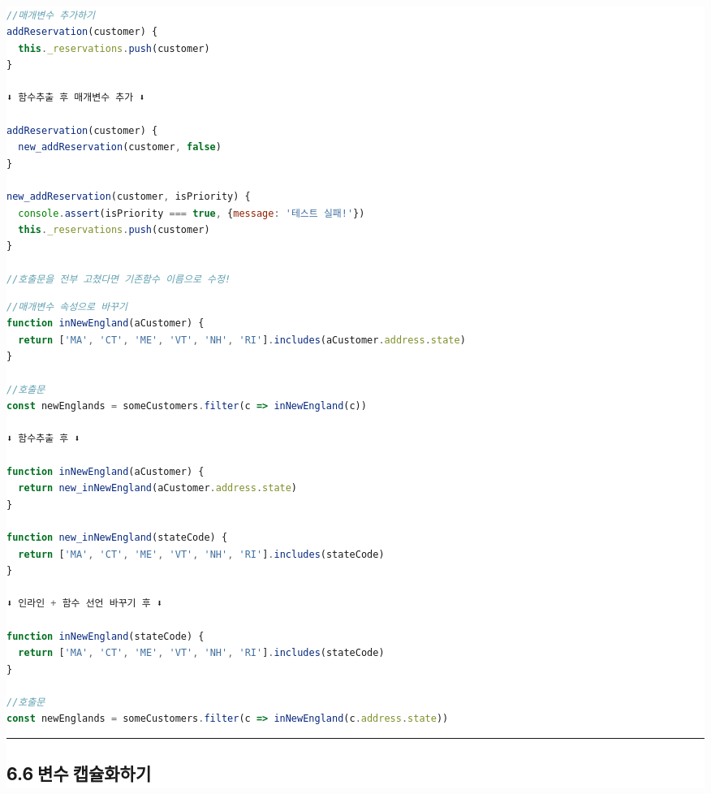 ```js
//매개변수 추가하기
addReservation(customer) {
  this._reservations.push(customer)
}

⬇ 함수추출 후 매개변수 추가 ⬇

addReservation(customer) {
  new_addReservation(customer, false)
}

new_addReservation(customer, isPriority) {
  console.assert(isPriority === true, {message: '테스트 실패!'})
  this._reservations.push(customer)
}

//호출문을 전부 고쳤다면 기존함수 이름으로 수정!
```

```js
//매개변수 속성으로 바꾸기
function inNewEngland(aCustomer) {
  return ['MA', 'CT', 'ME', 'VT', 'NH', 'RI'].includes(aCustomer.address.state)
}

//호출문
const newEnglands = someCustomers.filter(c => inNewEngland(c))

⬇ 함수추출 후 ⬇

function inNewEngland(aCustomer) {
  return new_inNewEngland(aCustomer.address.state)
}

function new_inNewEngland(stateCode) {
  return ['MA', 'CT', 'ME', 'VT', 'NH', 'RI'].includes(stateCode)
}

⬇ 인라인 + 함수 선언 바꾸기 후 ⬇

function inNewEngland(stateCode) {
  return ['MA', 'CT', 'ME', 'VT', 'NH', 'RI'].includes(stateCode)
}

//호출문
const newEnglands = someCustomers.filter(c => inNewEngland(c.address.state))
```

---

## 6.6 변수 캡슐화하기
